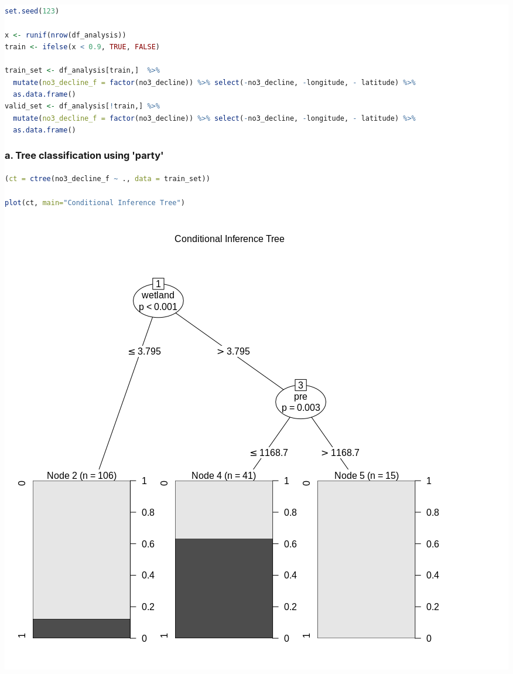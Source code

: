 ```r
set.seed(123)

x <- runif(nrow(df_analysis))
train <- ifelse(x < 0.9, TRUE, FALSE)

train_set <- df_analysis[train,]  %>% 
  mutate(no3_decline_f = factor(no3_decline)) %>% select(-no3_decline, -longitude, - latitude) %>%
  as.data.frame()
valid_set <- df_analysis[!train,] %>% 
  mutate(no3_decline_f = factor(no3_decline)) %>% select(-no3_decline, -longitude, - latitude) %>%
  as.data.frame()
```


### a. Tree classification using 'party'   

```r
(ct = ctree(no3_decline_f ~ ., data = train_set))

plot(ct, main="Conditional Inference Tree")
```

![](160e1_Time_series_results_James_no_altitude_NAmerica_files/figure-html/unnamed-chunk-19-1.png)
